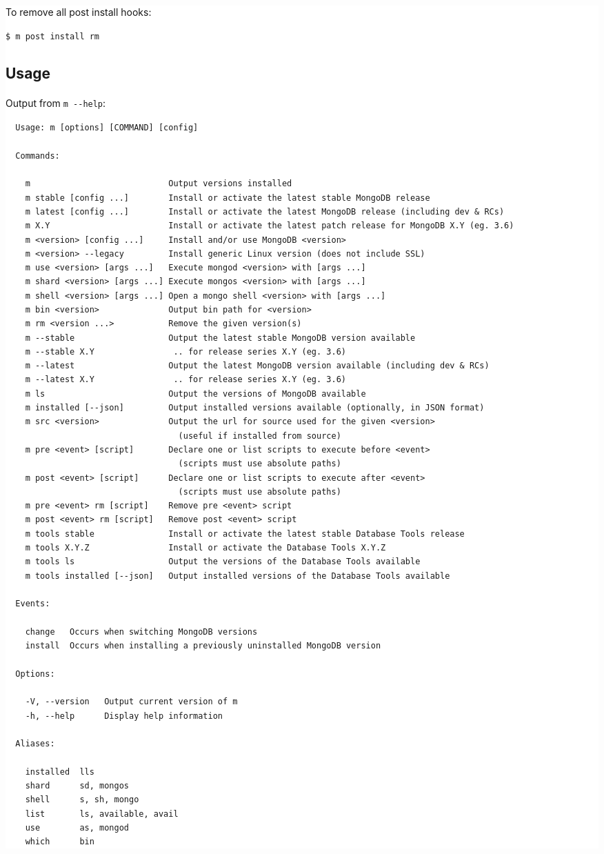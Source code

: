 To remove all post install hooks:

    $ m post install rm

## Usage

Output from `m --help`:

```
  Usage: m [options] [COMMAND] [config]

  Commands:

    m                            Output versions installed
    m stable [config ...]        Install or activate the latest stable MongoDB release
    m latest [config ...]        Install or activate the latest MongoDB release (including dev & RCs)
    m X.Y                        Install or activate the latest patch release for MongoDB X.Y (eg. 3.6)
    m <version> [config ...]     Install and/or use MongoDB <version>
    m <version> --legacy         Install generic Linux version (does not include SSL)
    m use <version> [args ...]   Execute mongod <version> with [args ...]
    m shard <version> [args ...] Execute mongos <version> with [args ...]
    m shell <version> [args ...] Open a mongo shell <version> with [args ...]
    m bin <version>              Output bin path for <version>
    m rm <version ...>           Remove the given version(s)
    m --stable                   Output the latest stable MongoDB version available
    m --stable X.Y                .. for release series X.Y (eg. 3.6)
    m --latest                   Output the latest MongoDB version available (including dev & RCs)
    m --latest X.Y                .. for release series X.Y (eg. 3.6)
    m ls                         Output the versions of MongoDB available
    m installed [--json]         Output installed versions available (optionally, in JSON format)
    m src <version>              Output the url for source used for the given <version>
                                   (useful if installed from source)
    m pre <event> [script]       Declare one or list scripts to execute before <event>
                                   (scripts must use absolute paths)
    m post <event> [script]      Declare one or list scripts to execute after <event>
                                   (scripts must use absolute paths)
    m pre <event> rm [script]    Remove pre <event> script
    m post <event> rm [script]   Remove post <event> script
    m tools stable               Install or activate the latest stable Database Tools release
    m tools X.Y.Z                Install or activate the Database Tools X.Y.Z 
    m tools ls                   Output the versions of the Database Tools available
    m tools installed [--json]   Output installed versions of the Database Tools available

  Events:

    change   Occurs when switching MongoDB versions
    install  Occurs when installing a previously uninstalled MongoDB version

  Options:

    -V, --version   Output current version of m
    -h, --help      Display help information

  Aliases:

    installed  lls
    shard      sd, mongos
    shell      s, sh, mongo
    list       ls, available, avail
    use        as, mongod
    which      bin
```
